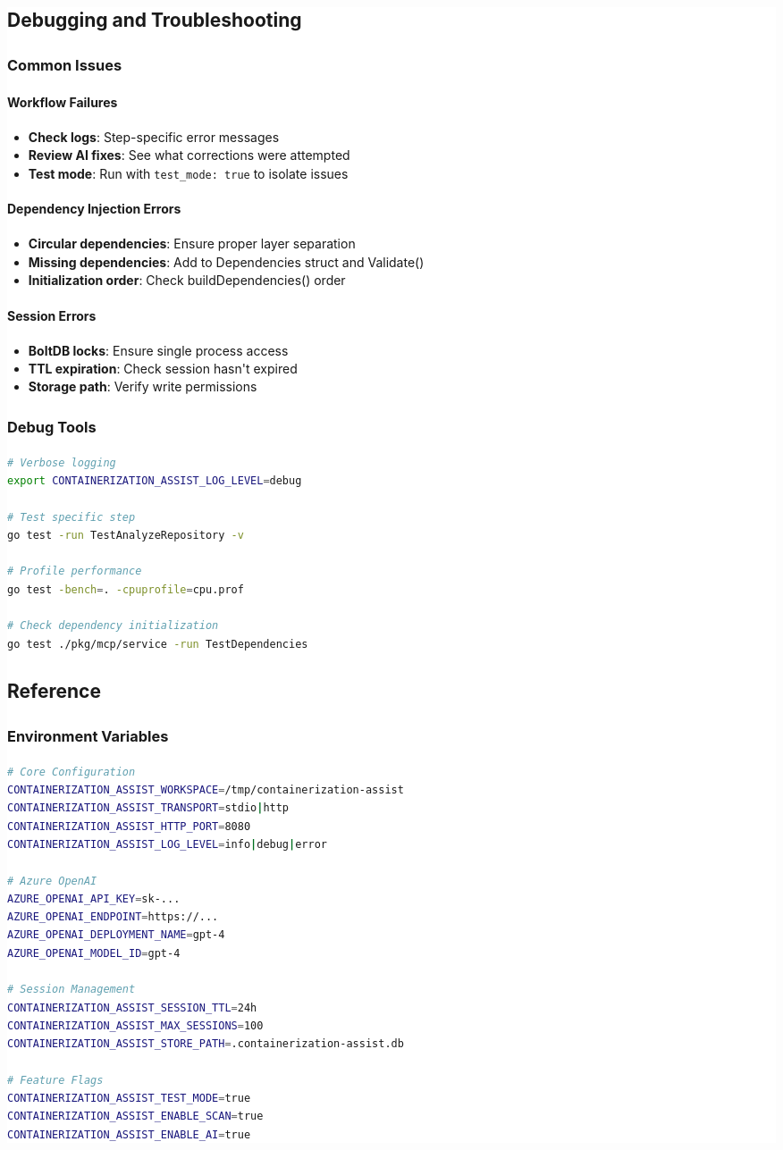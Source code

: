 ## Debugging and Troubleshooting

### Common Issues

#### Workflow Failures
- **Check logs**: Step-specific error messages
- **Review AI fixes**: See what corrections were attempted
- **Test mode**: Run with `test_mode: true` to isolate issues

#### Dependency Injection Errors
- **Circular dependencies**: Ensure proper layer separation
- **Missing dependencies**: Add to Dependencies struct and Validate()
- **Initialization order**: Check buildDependencies() order

#### Session Errors
- **BoltDB locks**: Ensure single process access
- **TTL expiration**: Check session hasn't expired
- **Storage path**: Verify write permissions

### Debug Tools

```bash
# Verbose logging
export CONTAINERIZATION_ASSIST_LOG_LEVEL=debug

# Test specific step
go test -run TestAnalyzeRepository -v

# Profile performance
go test -bench=. -cpuprofile=cpu.prof

# Check dependency initialization
go test ./pkg/mcp/service -run TestDependencies
```

## Reference

### Environment Variables

```bash
# Core Configuration
CONTAINERIZATION_ASSIST_WORKSPACE=/tmp/containerization-assist
CONTAINERIZATION_ASSIST_TRANSPORT=stdio|http
CONTAINERIZATION_ASSIST_HTTP_PORT=8080
CONTAINERIZATION_ASSIST_LOG_LEVEL=info|debug|error

# Azure OpenAI
AZURE_OPENAI_API_KEY=sk-...
AZURE_OPENAI_ENDPOINT=https://...
AZURE_OPENAI_DEPLOYMENT_NAME=gpt-4
AZURE_OPENAI_MODEL_ID=gpt-4

# Session Management
CONTAINERIZATION_ASSIST_SESSION_TTL=24h
CONTAINERIZATION_ASSIST_MAX_SESSIONS=100
CONTAINERIZATION_ASSIST_STORE_PATH=.containerization-assist.db

# Feature Flags
CONTAINERIZATION_ASSIST_TEST_MODE=true
CONTAINERIZATION_ASSIST_ENABLE_SCAN=true
CONTAINERIZATION_ASSIST_ENABLE_AI=true
```
